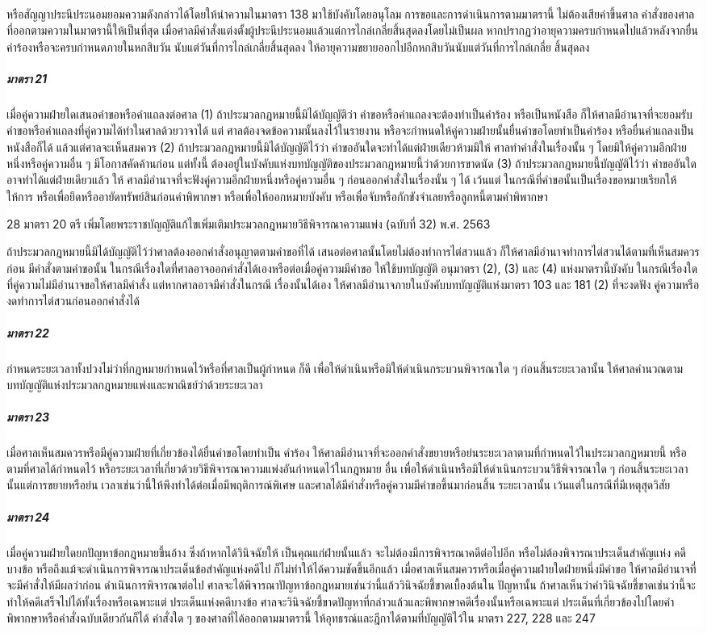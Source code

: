 หรือสัญญาประนีประนอมยอมความดังกล่าวได้โดยให้นำความในมาตรา 138 มาใช้บังคับโดยอนุโลม
การขอและการดำเนินการตามมาตรานี้ ไม่ต้องเสียค่าขึ้นศาล
คำสั่งของศาลที่ออกตามความในมาตรานี้ให้เป็นที่สุด
เมื่อศาลมีคำสั่งแต่งตั้งผู้ประนีประนอมแล้วแต่การไกล่เกลี่ยสิ้นสุดลงโดยไม่เป็นผล
หากปรากฏว่าอายุความครบกำหนดไปแล้วหลังจากยื่นคำร้องหรือจะครบกำหนดภายในหกสิบวัน
นับแต่วันที่การไกล่เกลี่ยสิ้นสุดลง ให้อายุความขยายออกไปอีกหกสิบวันนับแต่วันที่การไกล่เกลี่ย
สิ้นสุดลง

##### มาตรา 21

เมื่อคู่ความฝ่ายใดเสนอคำขอหรือคำแถลงต่อศาล
(1) ถ้าประมวลกฎหมายนี้มิได้บัญญัติว่า คำขอหรือคำแถลงจะต้องทำเป็นคำร้อง
หรือเป็นหนังสือ ก็ให้ศาลมีอำนาจที่จะยอมรับคำขอหรือคำแถลงที่คู่ความได้ทำในศาลด้วยวาจาได้ แต่
ศาลต้องจดข้อความนั้นลงไว้ในรายงาน หรือจะกำหนดให้คู่ความฝ่ายนั้นยื่นคำขอโดยทำเป็นคำร้อง
หรือยื่นคำแถลงเป็นหนังสือก็ได้ แล้วแต่ศาลจะเห็นสมควร
(2) ถ้าประมวลกฎหมายนี้มิได้บัญญัติไว้ว่า คำขออันใดจะทำได้แต่ฝ่ายเดียวห้ามมิให้
ศาลทำคำสั่งในเรื่องนั้น ๆ โดยมิให้คู่ความอีกฝ่ายหนึ่งหรือคู่ความอื่น ๆ มีโอกาสคัดค้านก่อน แต่ทั้งนี้
ต้องอยู่ในบังคับแห่งบทบัญญัติของประมวลกฎหมายนี้ว่าด้วยการขาดนัด
(3) ถ้าประมวลกฎหมายนี้บัญญัติไว้ว่า คำขออันใดอาจทำได้แต่ฝ่ายเดียวแล้ว ให้
ศาลมีอำนาจที่จะฟังคู่ความอีกฝ่ายหนึ่งหรือคู่ความอื่น ๆ ก่อนออกคำสั่งในเรื่องนั้น ๆ ได้ เว้นแต่
ในกรณีที่คำขอนั้นเป็นเรื่องขอหมายเรียกให้ให้การ หรือเพื่อยึดหรืออายัดทรัพย์สินก่อนคำพิพากษา
หรือเพื่อให้ออกหมายบังคับ หรือเพื่อจับหรือกักขังจำเลยหรือลูกหนี้ตามคำพิพากษา

28 มาตรา 20 ตรี เพิ่มโดยพระราชบัญญัติแก้ไขเพิ่มเติมประมวลกฎหมายวิธีพิจารณาความแพ่ง
(ฉบับที่ 32) พ.ศ. 2563

ถ้าประมวลกฎหมายนี้มิได้บัญญัติไว้ว่าศาลต้องออกคำสั่งอนุญาตตามคำขอที่ได้
เสนอต่อศาลนั้นโดยไม่ต้องทำการไต่สวนแล้ว ก็ให้ศาลมีอำนาจทำการไต่สวนได้ตามที่เห็นสมควรก่อน
มีคำสั่งตามคำขอนั้น
ในกรณีเรื่องใดที่ศาลอาจออกคำสั่งได้เองหรือต่อเมื่อคู่ความมีคำขอ ให้ใช้บทบัญญัติ
อนุมาตรา (2), (3) และ (4) แห่งมาตรานี้บังคับ
ในกรณีเรื่องใดที่คู่ความไม่มีอำนาจขอให้ศาลมีคำสั่ง แต่หากศาลอาจมีคำสั่งในกรณี
เรื่องนั้นได้เอง ให้ศาลมีอำนาจภายในบังคับบทบัญญัติแห่งมาตรา 103 และ 181 (2) ที่จะงดฟัง
คู่ความหรืองดทำการไต่สวนก่อนออกคำสั่งได้

##### มาตรา 22

กำหนดระยะเวลาทั้งปวงไม่ว่าที่กฎหมายกำหนดไว้หรือที่ศาลเป็นผู้กำหนด
ก็ดี เพื่อให้ดำเนินหรือมิให้ดำเนินกระบวนพิจารณาใด ๆ ก่อนสิ้นระยะเวลานั้น ให้ศาลคำนวณตาม
บทบัญญัติแห่งประมวลกฎหมายแพ่งและพาณิชย์ว่าด้วยระยะเวลา

##### มาตรา 23

เมื่อศาลเห็นสมควรหรือมีคู่ความฝ่ายที่เกี่ยวข้องได้ยื่นคำขอโดยทำเป็น
คำร้อง ให้ศาลมีอำนาจที่จะออกคำสั่งขยายหรือย่นระยะเวลาตามที่กำหนดไว้ในประมวลกฎหมายนี้
หรือตามที่ศาลได้กำหนดไว้ หรือระยะเวลาที่เกี่ยวด้วยวิธีพิจารณาความแพ่งอันกำหนดไว้ในกฎหมาย
อื่น เพื่อให้ดำเนินหรือมิให้ดำเนินกระบวนวิธีพิจารณาใด ๆ ก่อนสิ้นระยะเวลานั้นแต่การขยายหรือย่น
เวลาเช่นว่านี้ให้พึงทำได้ต่อเมื่อมีพฤติการณ์พิเศษ และศาลได้มีคำสั่งหรือคู่ความมีคำขอขึ้นมาก่อนสิ้น
ระยะเวลานั้น เว้นแต่ในกรณีที่มีเหตุสุดวิสัย

##### มาตรา 24

เมื่อคู่ความฝ่ายใดยกปัญหาข้อกฎหมายขึ้นอ้าง ซึ่งถ้าหากได้วินิจฉัยให้
เป็นคุณแก่ฝ่ายนั้นแล้ว จะไม่ต้องมีการพิจารณาคดีต่อไปอีก หรือไม่ต้องพิจารณาประเด็นสำคัญแห่ง
คดีบางข้อ หรือถึงแม้จะดำเนินการพิจารณาประเด็นข้อสำคัญแห่งคดีไป ก็ไม่ทำให้ได้ความชัดขึ้นอีกแล้ว
เมื่อศาลเห็นสมควรหรือเมื่อคู่ความฝ่ายใดฝ่ายหนึ่งมีคำขอ ให้ศาลมีอำนาจที่จะมีคำสั่งให้มีผลว่าก่อน
ดำเนินการพิจารณาต่อไป ศาลจะได้พิจารณาปัญหาข้อกฎหมายเช่นว่านี้แล้ววินิจฉัยชี้ขาดเบื้องต้นใน
ปัญหานั้น
ถ้าศาลเห็นว่าคำวินิจฉัยชี้ขาดเช่นว่านี้จะทำให้คดีเสร็จไปได้ทั้งเรื่องหรือเฉพาะแต่
ประเด็นแห่งคดีบางข้อ ศาลจะวินิจฉัยชี้ขาดปัญหาที่กล่าวแล้วและพิพากษาคดีเรื่องนั้นหรือเฉพาะแต่
ประเด็นที่เกี่ยวข้องไปโดยคำพิพากษาหรือคำสั่งฉบับเดียวกันก็ได้
คำสั่งใด ๆ ของศาลที่ได้ออกตามมาตรานี้ ให้อุทธรณ์และฎีกาได้ตามที่บัญญัติไว้ใน
มาตรา 227, 228 และ 247
